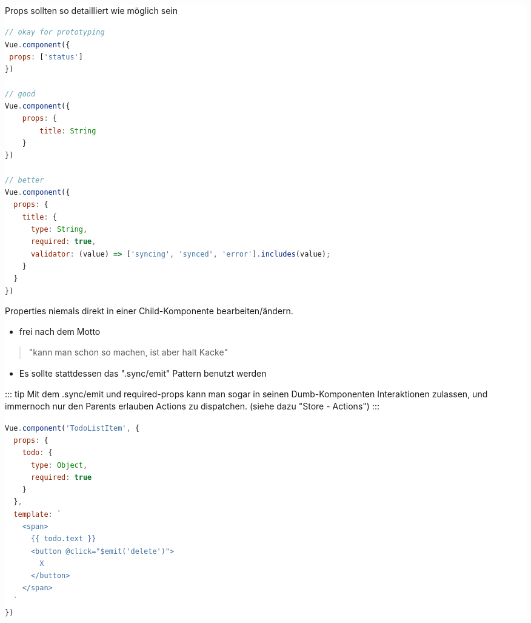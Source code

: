 
Props sollten so detailliert wie möglich sein

```js
// okay for prototyping
Vue.component({
 props: ['status']
})

// good
Vue.component({
	props: {
		title: String
	}
})

// better
Vue.component({
  props: {
    title: {
      type: String,
      required: true,
      validator: (value) => ['syncing', 'synced', 'error'].includes(value); 
    }
  }
})
```

Properties niemals direkt in einer Child-Komponente bearbeiten/ändern.
- frei nach dem Motto 
> "kann man schon so machen, ist aber halt Kacke"
- Es sollte stattdessen das ".sync/emit" Pattern benutzt werden

::: tip 
Mit dem .sync/emit und required-props kann man sogar in seinen Dumb-Komponenten Interaktionen zulassen, und immernoch nur den Parents erlauben Actions zu dispatchen. (siehe dazu "Store - Actions")
:::

```js
Vue.component('TodoListItem', {
  props: {
    todo: {
      type: Object,
      required: true
    }
  },
  template: `
    <span>
      {{ todo.text }}
      <button @click="$emit('delete')">
        X
      </button>
    </span>
  `
})
```
